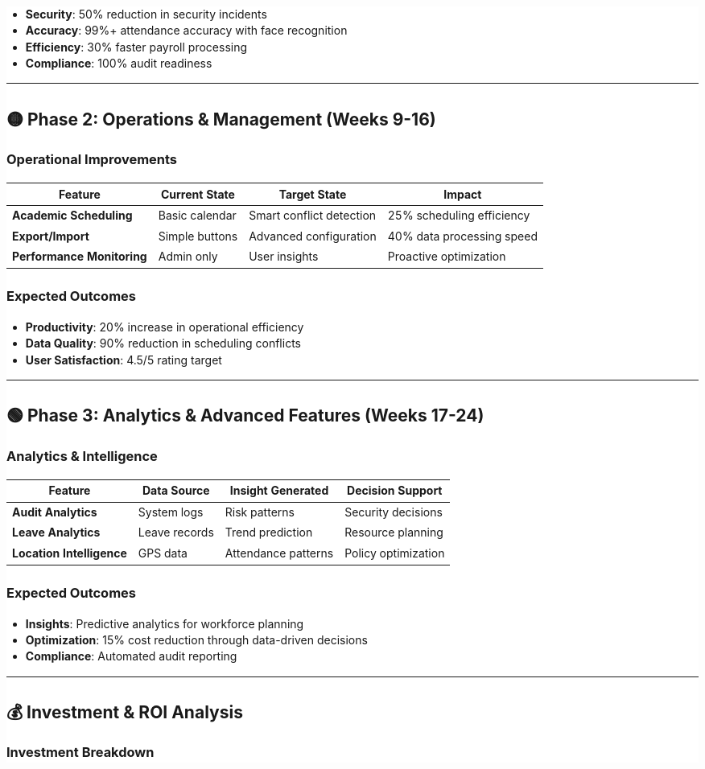 - **Security**: 50% reduction in security incidents
- **Accuracy**: 99%+ attendance accuracy with face recognition
- **Efficiency**: 30% faster payroll processing
- **Compliance**: 100% audit readiness

---

## 🟡 Phase 2: Operations & Management (Weeks 9-16)

### **Operational Improvements**

| Feature                    | Current State  | Target State             | Impact                    |
| -------------------------- | -------------- | ------------------------ | ------------------------- |
| **Academic Scheduling**    | Basic calendar | Smart conflict detection | 25% scheduling efficiency |
| **Export/Import**          | Simple buttons | Advanced configuration   | 40% data processing speed |
| **Performance Monitoring** | Admin only     | User insights            | Proactive optimization    |

### **Expected Outcomes**

- **Productivity**: 20% increase in operational efficiency
- **Data Quality**: 90% reduction in scheduling conflicts
- **User Satisfaction**: 4.5/5 rating target

---

## 🟢 Phase 3: Analytics & Advanced Features (Weeks 17-24)

### **Analytics & Intelligence**

| Feature                   | Data Source   | Insight Generated   | Decision Support    |
| ------------------------- | ------------- | ------------------- | ------------------- |
| **Audit Analytics**       | System logs   | Risk patterns       | Security decisions  |
| **Leave Analytics**       | Leave records | Trend prediction    | Resource planning   |
| **Location Intelligence** | GPS data      | Attendance patterns | Policy optimization |

### **Expected Outcomes**

- **Insights**: Predictive analytics for workforce planning
- **Optimization**: 15% cost reduction through data-driven decisions
- **Compliance**: Automated audit reporting

---

## 💰 Investment & ROI Analysis

### **Investment Breakdown**
